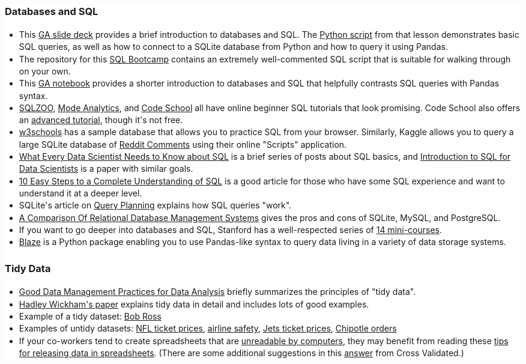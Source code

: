 ### Databases and SQL
* This [GA slide deck](https://github.com/justmarkham/DAT5/blob/master/slides/20_sql.pdf) provides a brief introduction to databases and SQL. The [Python script](https://github.com/justmarkham/DAT5/blob/master/code/20_sql.py) from that lesson demonstrates basic SQL queries, as well as how to connect to a SQLite database from Python and how to query it using Pandas.
* The repository for this [SQL Bootcamp](https://github.com/brandonmburroughs/sql_bootcamp) contains an extremely well-commented SQL script that is suitable for walking through on your own.
* This [GA notebook](http://nbviewer.ipython.org/github/podopie/DAT18NYC/blob/master/classes/17-relational_databases.ipynb) provides a shorter introduction to databases and SQL that helpfully contrasts SQL queries with Pandas syntax.
* [SQLZOO](http://sqlzoo.net/wiki/SQL_Tutorial), [Mode Analytics](http://sqlschool.modeanalytics.com/), and [Code School](http://campus.codeschool.com/courses/try-sql/contents) all have online beginner SQL tutorials that look promising. Code School also offers an [advanced tutorial](https://www.codeschool.com/courses/the-sequel-to-sql/), though it's not free.
* [w3schools](http://www.w3schools.com/sql/trysql.asp?filename=trysql_select_all) has a sample database that allows you to practice SQL from your browser. Similarly, Kaggle allows you to query a large SQLite database of [Reddit Comments](https://www.kaggle.com/c/reddit-comments-may-2015/data) using their online "Scripts" application.
* [What Every Data Scientist Needs to Know about SQL](http://joshualande.com/data-science-sql/) is a brief series of posts about SQL basics, and [Introduction to SQL for Data Scientists](http://bensresearch.com/downloads/SQL.pdf) is a paper with similar goals.
* [10 Easy Steps to a Complete Understanding of SQL](http://tech.pro/tutorial/1555/10-easy-steps-to-a-complete-understanding-of-sql) is a good article for those who have some SQL experience and want to understand it at a deeper level.
* SQLite's article on [Query Planning](http://www.sqlite.org/queryplanner.html) explains how SQL queries "work".
* [A Comparison Of Relational Database Management Systems](https://www.digitalocean.com/community/tutorials/sqlite-vs-mysql-vs-postgresql-a-comparison-of-relational-database-management-systems) gives the pros and cons of SQLite, MySQL, and PostgreSQL.
* If you want to go deeper into databases and SQL, Stanford has a well-respected series of [14 mini-courses](https://lagunita.stanford.edu/courses/DB/2014/SelfPaced/about).
* [Blaze](http://blaze.pydata.org/en/latest/) is a Python package enabling you to use Pandas-like syntax to query data living in a variety of data storage systems.

### Tidy Data
* [Good Data Management Practices for Data Analysis](https://www.prometheusresearch.com/good-data-management-practices-for-data-analysis-tidy-data-part-2/) briefly summarizes the principles of "tidy data".
* [Hadley Wickham's paper](http://www.jstatsoft.org/v59/i10/paper) explains tidy data in detail and includes lots of good examples.
* Example of a tidy dataset: [Bob Ross](https://github.com/fivethirtyeight/data/blob/master/bob-ross/elements-by-episode.csv)
* Examples of untidy datasets: [NFL ticket prices](https://github.com/fivethirtyeight/data/blob/master/nfl-ticket-prices/2014-average-ticket-price.csv), [airline safety](https://github.com/fivethirtyeight/data/blob/master/airline-safety/airline-safety.csv), [Jets ticket prices](https://github.com/fivethirtyeight/data/blob/master/nfl-ticket-prices/jets-buyer.csv), [Chipotle orders](https://github.com/TheUpshot/chipotle/blob/master/orders.tsv)
* If your co-workers tend to create spreadsheets that are [unreadable by computers](https://bosker.wordpress.com/2014/12/05/the-government-statistical-services-terrible-spreadsheet-advice/), they may benefit from reading these [tips for releasing data in spreadsheets](http://www.clean-sheet.org/). (There are some additional suggestions in this [answer](http://stats.stackexchange.com/questions/83614/best-practices-for-creating-tidy-data/83711#83711) from Cross Validated.)
